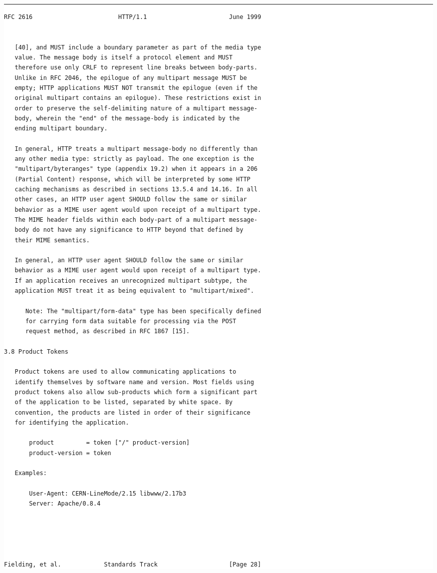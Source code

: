 ------------------------------------------------------------------------

``` newpage
RFC 2616                        HTTP/1.1                       June 1999


   [40], and MUST include a boundary parameter as part of the media type
   value. The message body is itself a protocol element and MUST
   therefore use only CRLF to represent line breaks between body-parts.
   Unlike in RFC 2046, the epilogue of any multipart message MUST be
   empty; HTTP applications MUST NOT transmit the epilogue (even if the
   original multipart contains an epilogue). These restrictions exist in
   order to preserve the self-delimiting nature of a multipart message-
   body, wherein the "end" of the message-body is indicated by the
   ending multipart boundary.

   In general, HTTP treats a multipart message-body no differently than
   any other media type: strictly as payload. The one exception is the
   "multipart/byteranges" type (appendix 19.2) when it appears in a 206
   (Partial Content) response, which will be interpreted by some HTTP
   caching mechanisms as described in sections 13.5.4 and 14.16. In all
   other cases, an HTTP user agent SHOULD follow the same or similar
   behavior as a MIME user agent would upon receipt of a multipart type.
   The MIME header fields within each body-part of a multipart message-
   body do not have any significance to HTTP beyond that defined by
   their MIME semantics.

   In general, an HTTP user agent SHOULD follow the same or similar
   behavior as a MIME user agent would upon receipt of a multipart type.
   If an application receives an unrecognized multipart subtype, the
   application MUST treat it as being equivalent to "multipart/mixed".

      Note: The "multipart/form-data" type has been specifically defined
      for carrying form data suitable for processing via the POST
      request method, as described in RFC 1867 [15].

3.8 Product Tokens

   Product tokens are used to allow communicating applications to
   identify themselves by software name and version. Most fields using
   product tokens also allow sub-products which form a significant part
   of the application to be listed, separated by white space. By
   convention, the products are listed in order of their significance
   for identifying the application.

       product         = token ["/" product-version]
       product-version = token

   Examples:

       User-Agent: CERN-LineMode/2.15 libwww/2.17b3
       Server: Apache/0.8.4





Fielding, et al.            Standards Track                    [Page 28]
```
